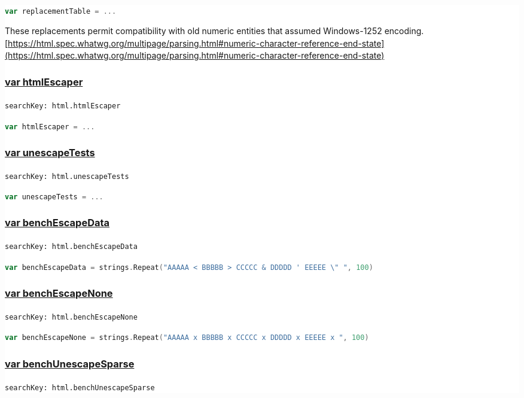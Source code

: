 ```Go
var replacementTable = ...
```

These replacements permit compatibility with old numeric entities that assumed Windows-1252 encoding. [https://html.spec.whatwg.org/multipage/parsing.html#numeric-character-reference-end-state](https://html.spec.whatwg.org/multipage/parsing.html#numeric-character-reference-end-state) 

### <a id="htmlEscaper" href="#htmlEscaper">var htmlEscaper</a>

```
searchKey: html.htmlEscaper
```

```Go
var htmlEscaper = ...
```

### <a id="unescapeTests" href="#unescapeTests">var unescapeTests</a>

```
searchKey: html.unescapeTests
```

```Go
var unescapeTests = ...
```

### <a id="benchEscapeData" href="#benchEscapeData">var benchEscapeData</a>

```
searchKey: html.benchEscapeData
```

```Go
var benchEscapeData = strings.Repeat("AAAAA < BBBBB > CCCCC & DDDDD ' EEEEE \" ", 100)
```

### <a id="benchEscapeNone" href="#benchEscapeNone">var benchEscapeNone</a>

```
searchKey: html.benchEscapeNone
```

```Go
var benchEscapeNone = strings.Repeat("AAAAA x BBBBB x CCCCC x DDDDD x EEEEE x ", 100)
```

### <a id="benchUnescapeSparse" href="#benchUnescapeSparse">var benchUnescapeSparse</a>

```
searchKey: html.benchUnescapeSparse
```
